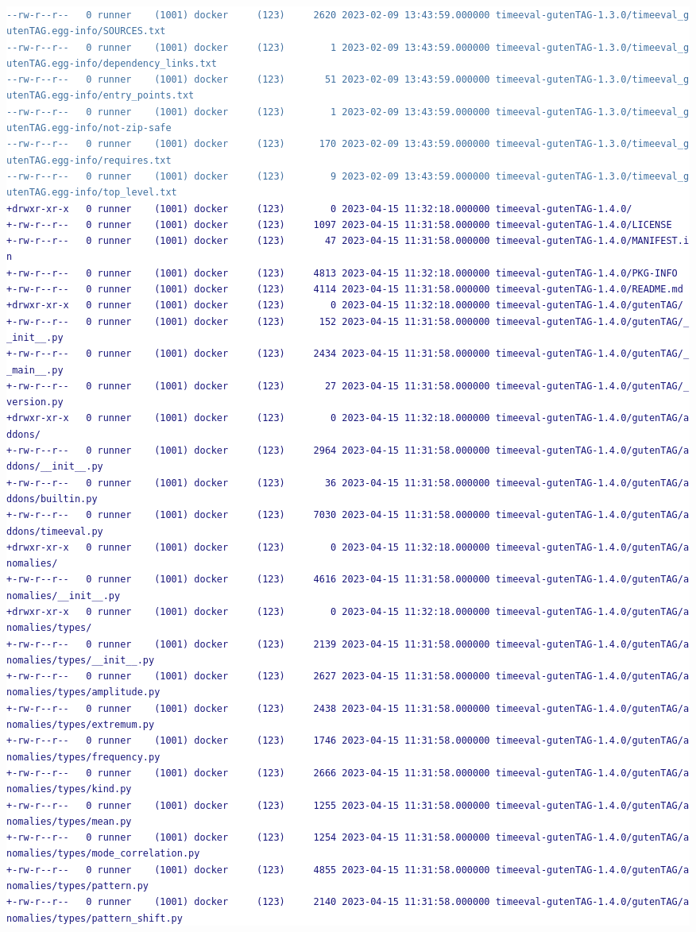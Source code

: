 ```diff
--rw-r--r--   0 runner    (1001) docker     (123)     2620 2023-02-09 13:43:59.000000 timeeval-gutenTAG-1.3.0/timeeval_gutenTAG.egg-info/SOURCES.txt
--rw-r--r--   0 runner    (1001) docker     (123)        1 2023-02-09 13:43:59.000000 timeeval-gutenTAG-1.3.0/timeeval_gutenTAG.egg-info/dependency_links.txt
--rw-r--r--   0 runner    (1001) docker     (123)       51 2023-02-09 13:43:59.000000 timeeval-gutenTAG-1.3.0/timeeval_gutenTAG.egg-info/entry_points.txt
--rw-r--r--   0 runner    (1001) docker     (123)        1 2023-02-09 13:43:59.000000 timeeval-gutenTAG-1.3.0/timeeval_gutenTAG.egg-info/not-zip-safe
--rw-r--r--   0 runner    (1001) docker     (123)      170 2023-02-09 13:43:59.000000 timeeval-gutenTAG-1.3.0/timeeval_gutenTAG.egg-info/requires.txt
--rw-r--r--   0 runner    (1001) docker     (123)        9 2023-02-09 13:43:59.000000 timeeval-gutenTAG-1.3.0/timeeval_gutenTAG.egg-info/top_level.txt
+drwxr-xr-x   0 runner    (1001) docker     (123)        0 2023-04-15 11:32:18.000000 timeeval-gutenTAG-1.4.0/
+-rw-r--r--   0 runner    (1001) docker     (123)     1097 2023-04-15 11:31:58.000000 timeeval-gutenTAG-1.4.0/LICENSE
+-rw-r--r--   0 runner    (1001) docker     (123)       47 2023-04-15 11:31:58.000000 timeeval-gutenTAG-1.4.0/MANIFEST.in
+-rw-r--r--   0 runner    (1001) docker     (123)     4813 2023-04-15 11:32:18.000000 timeeval-gutenTAG-1.4.0/PKG-INFO
+-rw-r--r--   0 runner    (1001) docker     (123)     4114 2023-04-15 11:31:58.000000 timeeval-gutenTAG-1.4.0/README.md
+drwxr-xr-x   0 runner    (1001) docker     (123)        0 2023-04-15 11:32:18.000000 timeeval-gutenTAG-1.4.0/gutenTAG/
+-rw-r--r--   0 runner    (1001) docker     (123)      152 2023-04-15 11:31:58.000000 timeeval-gutenTAG-1.4.0/gutenTAG/__init__.py
+-rw-r--r--   0 runner    (1001) docker     (123)     2434 2023-04-15 11:31:58.000000 timeeval-gutenTAG-1.4.0/gutenTAG/__main__.py
+-rw-r--r--   0 runner    (1001) docker     (123)       27 2023-04-15 11:31:58.000000 timeeval-gutenTAG-1.4.0/gutenTAG/_version.py
+drwxr-xr-x   0 runner    (1001) docker     (123)        0 2023-04-15 11:32:18.000000 timeeval-gutenTAG-1.4.0/gutenTAG/addons/
+-rw-r--r--   0 runner    (1001) docker     (123)     2964 2023-04-15 11:31:58.000000 timeeval-gutenTAG-1.4.0/gutenTAG/addons/__init__.py
+-rw-r--r--   0 runner    (1001) docker     (123)       36 2023-04-15 11:31:58.000000 timeeval-gutenTAG-1.4.0/gutenTAG/addons/builtin.py
+-rw-r--r--   0 runner    (1001) docker     (123)     7030 2023-04-15 11:31:58.000000 timeeval-gutenTAG-1.4.0/gutenTAG/addons/timeeval.py
+drwxr-xr-x   0 runner    (1001) docker     (123)        0 2023-04-15 11:32:18.000000 timeeval-gutenTAG-1.4.0/gutenTAG/anomalies/
+-rw-r--r--   0 runner    (1001) docker     (123)     4616 2023-04-15 11:31:58.000000 timeeval-gutenTAG-1.4.0/gutenTAG/anomalies/__init__.py
+drwxr-xr-x   0 runner    (1001) docker     (123)        0 2023-04-15 11:32:18.000000 timeeval-gutenTAG-1.4.0/gutenTAG/anomalies/types/
+-rw-r--r--   0 runner    (1001) docker     (123)     2139 2023-04-15 11:31:58.000000 timeeval-gutenTAG-1.4.0/gutenTAG/anomalies/types/__init__.py
+-rw-r--r--   0 runner    (1001) docker     (123)     2627 2023-04-15 11:31:58.000000 timeeval-gutenTAG-1.4.0/gutenTAG/anomalies/types/amplitude.py
+-rw-r--r--   0 runner    (1001) docker     (123)     2438 2023-04-15 11:31:58.000000 timeeval-gutenTAG-1.4.0/gutenTAG/anomalies/types/extremum.py
+-rw-r--r--   0 runner    (1001) docker     (123)     1746 2023-04-15 11:31:58.000000 timeeval-gutenTAG-1.4.0/gutenTAG/anomalies/types/frequency.py
+-rw-r--r--   0 runner    (1001) docker     (123)     2666 2023-04-15 11:31:58.000000 timeeval-gutenTAG-1.4.0/gutenTAG/anomalies/types/kind.py
+-rw-r--r--   0 runner    (1001) docker     (123)     1255 2023-04-15 11:31:58.000000 timeeval-gutenTAG-1.4.0/gutenTAG/anomalies/types/mean.py
+-rw-r--r--   0 runner    (1001) docker     (123)     1254 2023-04-15 11:31:58.000000 timeeval-gutenTAG-1.4.0/gutenTAG/anomalies/types/mode_correlation.py
+-rw-r--r--   0 runner    (1001) docker     (123)     4855 2023-04-15 11:31:58.000000 timeeval-gutenTAG-1.4.0/gutenTAG/anomalies/types/pattern.py
+-rw-r--r--   0 runner    (1001) docker     (123)     2140 2023-04-15 11:31:58.000000 timeeval-gutenTAG-1.4.0/gutenTAG/anomalies/types/pattern_shift.py
```